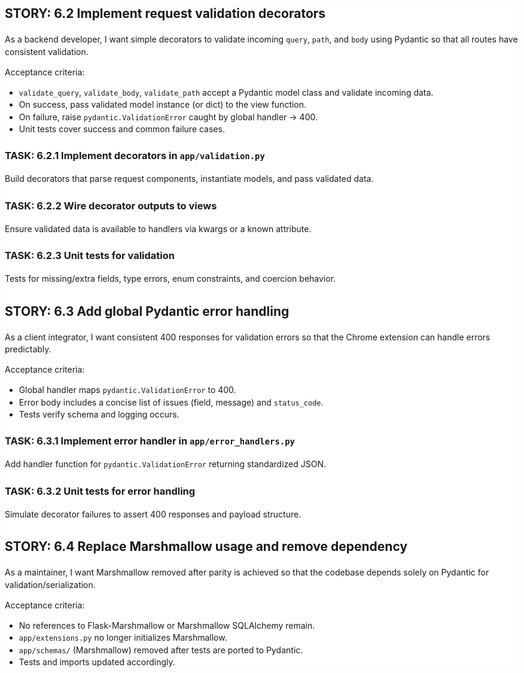 
## STORY: **6.2 Implement request validation decorators**

As a backend developer, I want simple decorators to validate incoming `query`, `path`, and `body` using Pydantic so that all routes have consistent validation.

Acceptance criteria:
- `validate_query`, `validate_body`, `validate_path` accept a Pydantic model class and validate incoming data.
- On success, pass validated model instance (or dict) to the view function.
- On failure, raise `pydantic.ValidationError` caught by global handler -> 400.
- Unit tests cover success and common failure cases.

### TASK: **6.2.1 Implement decorators in `app/validation.py`**

Build decorators that parse request components, instantiate models, and pass validated data.

### TASK: **6.2.2 Wire decorator outputs to views**

Ensure validated data is available to handlers via kwargs or a known attribute.

### TASK: **6.2.3 Unit tests for validation**

Tests for missing/extra fields, type errors, enum constraints, and coercion behavior.


## STORY: **6.3 Add global Pydantic error handling**

As a client integrator, I want consistent 400 responses for validation errors so that the Chrome extension can handle errors predictably.

Acceptance criteria:
- Global handler maps `pydantic.ValidationError` to 400.
- Error body includes a concise list of issues (field, message) and `status_code`.
- Tests verify schema and logging occurs.

### TASK: **6.3.1 Implement error handler in `app/error_handlers.py`**

Add handler function for `pydantic.ValidationError` returning standardized JSON.

### TASK: **6.3.2 Unit tests for error handling**

Simulate decorator failures to assert 400 responses and payload structure.


## STORY: **6.4 Replace Marshmallow usage and remove dependency**

As a maintainer, I want Marshmallow removed after parity is achieved so that the codebase depends solely on Pydantic for validation/serialization.

Acceptance criteria:
- No references to Flask-Marshmallow or Marshmallow SQLAlchemy remain.
- `app/extensions.py` no longer initializes Marshmallow.
- `app/schemas/` (Marshmallow) removed after tests are ported to Pydantic.
- Tests and imports updated accordingly.
